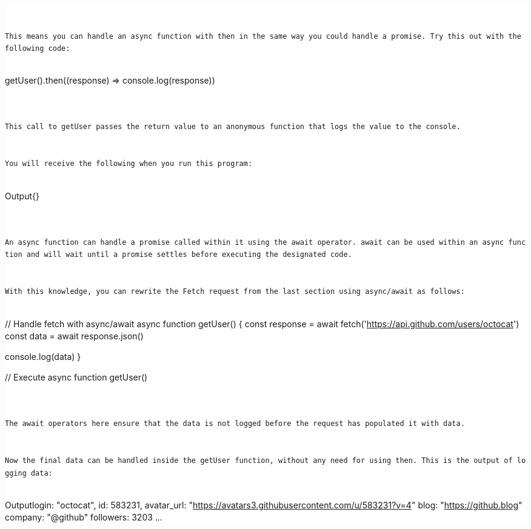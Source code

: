 ```


This means you can handle an async function with then in the same way you could handle a promise. Try this out with the following code:


```
getUser().then((response) => console.log(response))

```


This call to getUser passes the return value to an anonymous function that logs the value to the console.


You will receive the following when you run this program:


```
Output{}

```


An async function can handle a promise called within it using the await operator. await can be used within an async function and will wait until a promise settles before executing the designated code.


With this knowledge, you can rewrite the Fetch request from the last section using async/await as follows:


```
// Handle fetch with async/await
async function getUser() {
  const response = await fetch('https://api.github.com/users/octocat')
  const data = await response.json()

  console.log(data)
}

// Execute async function
getUser()

```


The await operators here ensure that the data is not logged before the request has populated it with data.


Now the final data can be handled inside the getUser function, without any need for using then. This is the output of logging data:


```
Outputlogin: "octocat",
id: 583231,
avatar_url: "https://avatars3.githubusercontent.com/u/583231?v=4"
blog: "https://github.blog"
company: "@github"
followers: 3203
...
